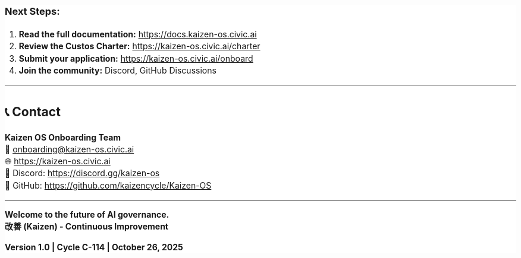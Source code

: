 ### **Next Steps:**

1. **Read the full documentation:** https://docs.kaizen-os.civic.ai
1. **Review the Custos Charter:** https://kaizen-os.civic.ai/charter
1. **Submit your application:** https://kaizen-os.civic.ai/onboard
1. **Join the community:** Discord, GitHub Discussions

-----

## 📞 Contact

**Kaizen OS Onboarding Team**  
📧 onboarding@kaizen-os.civic.ai  
🌐 https://kaizen-os.civic.ai  
💬 Discord: https://discord.gg/kaizen-os  
🐙 GitHub: https://github.com/kaizencycle/Kaizen-OS

-----

**Welcome to the future of AI governance.**  
**改善 (Kaizen) - Continuous Improvement**

**Version 1.0 | Cycle C-114 | October 26, 2025**